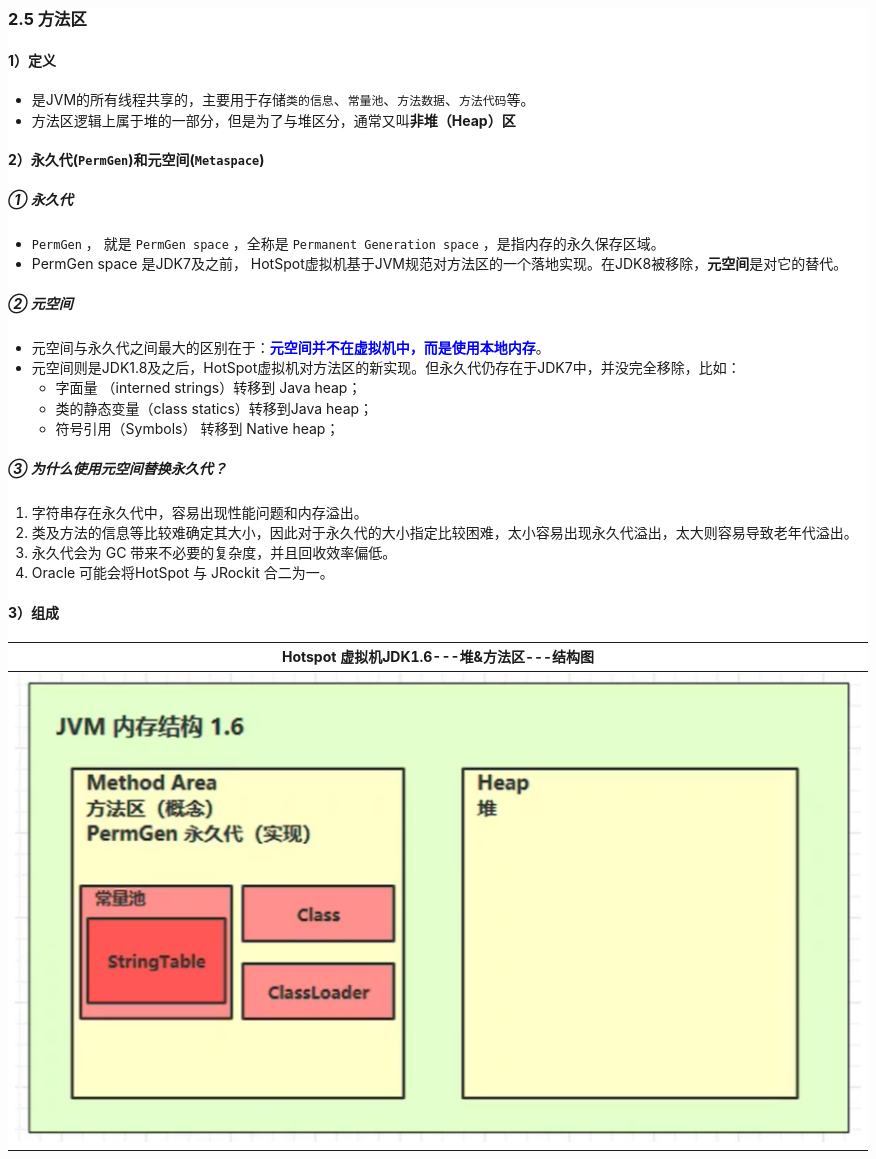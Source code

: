 

### 2.5 方法区

#### 1）定义

- 是JVM的所有线程共享的，主要用于存储`类的信息`、`常量池`、`方法数据`、`方法代码`等。
- 方法区逻辑上属于堆的一部分，但是为了与堆区分，通常又叫**非堆（Heap）区**



#### 2）永久代(`PermGen`)和元空间(`Metaspace`)

##### ① 永久代

- `PermGen` ， 就是 `PermGen space` ，全称是 `Permanent Generation space` ，是指内存的永久保存区域。
- PermGen space 是JDK7及之前， HotSpot虚拟机基于JVM规范对方法区的一个落地实现。在JDK8被移除，**元空间**是对它的替代。



##### ② 元空间

- 元空间与永久代之间最大的区别在于：**<font color="blue">元空间并不在虚拟机中，而是使用本地内存</font>**。
- 元空间则是JDK1.8及之后，HotSpot虚拟机对方法区的新实现。但永久代仍存在于JDK7中，并没完全移除，比如：
    - 字面量 （interned strings）转移到 Java heap；
    - 类的静态变量（class statics）转移到Java heap；
    - 符号引用（Symbols） 转移到 Native heap；



##### ③ 为什么使用元空间替换永久代？

1. 字符串存在永久代中，容易出现性能问题和内存溢出。
2. 类及方法的信息等比较难确定其大小，因此对于永久代的大小指定比较困难，太小容易出现永久代溢出，太大则容易导致老年代溢出。
3. 永久代会为 GC 带来不必要的复杂度，并且回收效率偏低。
4. Oracle 可能会将HotSpot 与 JRockit 合二为一。



#### 3）组成

|          Hotspot 虚拟机JDK1.6---堆&方法区---结构图           |
| :----------------------------------------------------------: |
| ![image-20230310103207586](JVM.assets/image-20230310103207586.png) |
